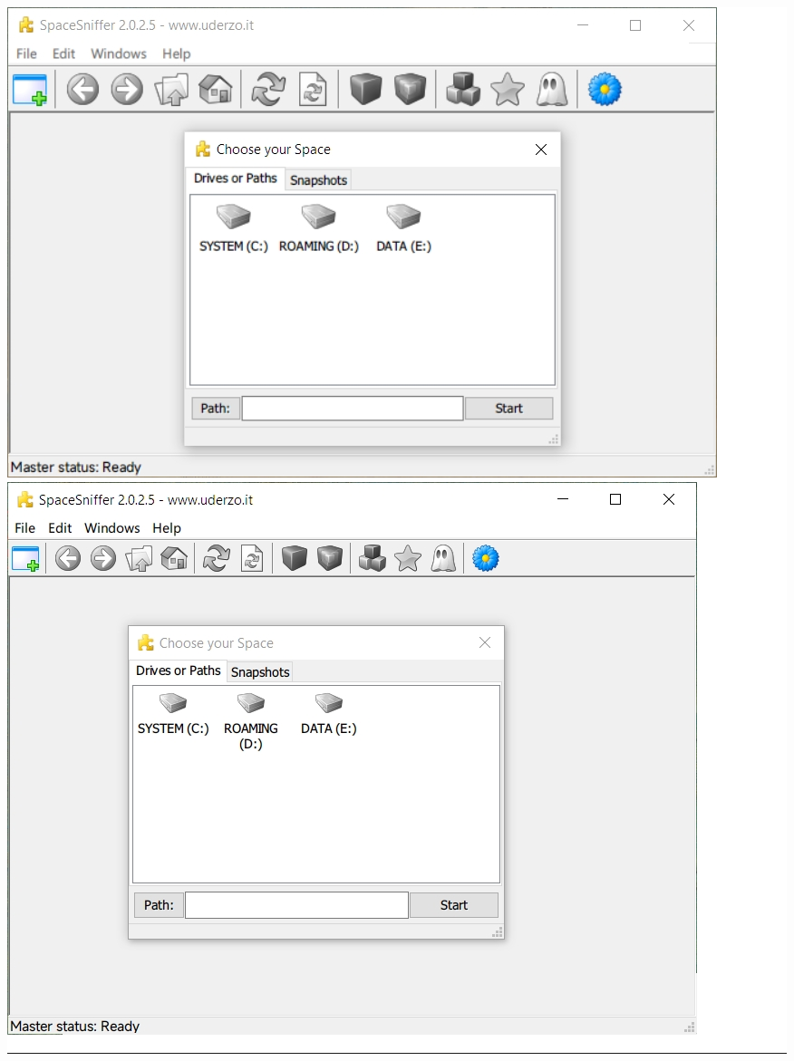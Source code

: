 ![PixPin_2025-06-09_18-07-01](assets/PixPin_2025-06-09_18-07-01-20250609180804-mkvz6m7.jpg)![PixPin_2025-06-09_18-07-41](assets/PixPin_2025-06-09_18-07-41-20250609180815-3o4qncj.jpg)​

---